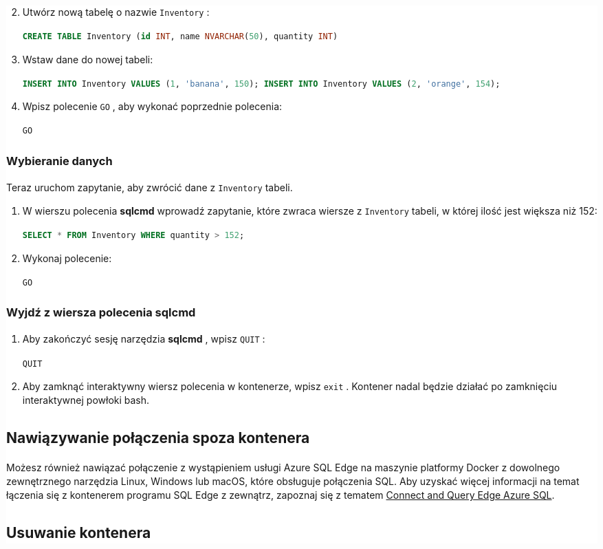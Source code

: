 2. Utwórz nową tabelę o nazwie `Inventory` :

   ```sql
   CREATE TABLE Inventory (id INT, name NVARCHAR(50), quantity INT)
   ```

3. Wstaw dane do nowej tabeli:

   ```sql
   INSERT INTO Inventory VALUES (1, 'banana', 150); INSERT INTO Inventory VALUES (2, 'orange', 154);
   ```

4. Wpisz polecenie `GO` , aby wykonać poprzednie polecenia:

   ```sql
   GO
   ```

### <a name="select-data"></a>Wybieranie danych

Teraz uruchom zapytanie, aby zwrócić dane z `Inventory` tabeli.

1. W wierszu polecenia **sqlcmd** wprowadź zapytanie, które zwraca wiersze z `Inventory` tabeli, w której ilość jest większa niż 152:

   ```sql
   SELECT * FROM Inventory WHERE quantity > 152;
   ```

2. Wykonaj polecenie:

   ```sql
   GO
   ```

### <a name="exit-the-sqlcmd-command-prompt"></a>Wyjdź z wiersza polecenia sqlcmd

1. Aby zakończyć sesję narzędzia **sqlcmd** , wpisz `QUIT` :

   ```sql
   QUIT
   ```

2. Aby zamknąć interaktywny wiersz polecenia w kontenerze, wpisz `exit` . Kontener nadal będzie działać po zamknięciu interaktywnej powłoki bash.

## <a name="connect-from-outside-the-container"></a>Nawiązywanie połączenia spoza kontenera

Możesz również nawiązać połączenie z wystąpieniem usługi Azure SQL Edge na maszynie platformy Docker z dowolnego zewnętrznego narzędzia Linux, Windows lub macOS, które obsługuje połączenia SQL. Aby uzyskać więcej informacji na temat łączenia się z kontenerem programu SQL Edge z zewnątrz, zapoznaj się z tematem [Connect and Query Edge Azure SQL](connect.md).

## <a name="remove-your-container"></a>Usuwanie kontenera

